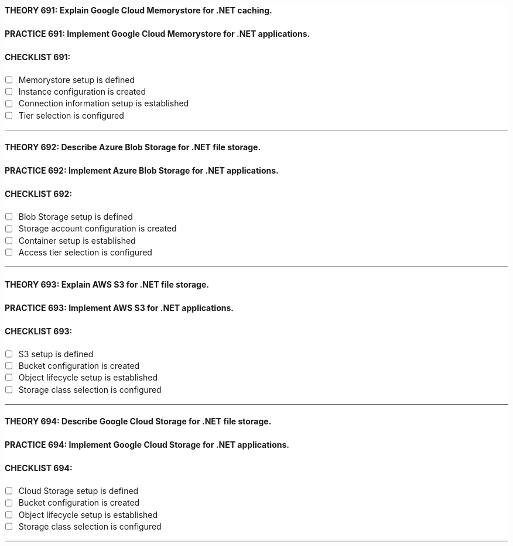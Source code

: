 
#### THEORY 691: Explain Google Cloud Memorystore for .NET caching.

#### PRACTICE 691: Implement Google Cloud Memorystore for .NET applications.

#### CHECKLIST 691:

- [ ] Memorystore setup is defined
- [ ] Instance configuration is created
- [ ] Connection information setup is established
- [ ] Tier selection is configured

---

#### THEORY 692: Describe Azure Blob Storage for .NET file storage.

#### PRACTICE 692: Implement Azure Blob Storage for .NET applications.

#### CHECKLIST 692:

- [ ] Blob Storage setup is defined
- [ ] Storage account configuration is created
- [ ] Container setup is established
- [ ] Access tier selection is configured

---

#### THEORY 693: Explain AWS S3 for .NET file storage.

#### PRACTICE 693: Implement AWS S3 for .NET applications.

#### CHECKLIST 693:

- [ ] S3 setup is defined
- [ ] Bucket configuration is created
- [ ] Object lifecycle setup is established
- [ ] Storage class selection is configured

---

#### THEORY 694: Describe Google Cloud Storage for .NET file storage.

#### PRACTICE 694: Implement Google Cloud Storage for .NET applications.

#### CHECKLIST 694:

- [ ] Cloud Storage setup is defined
- [ ] Bucket configuration is created
- [ ] Object lifecycle setup is established
- [ ] Storage class selection is configured

---